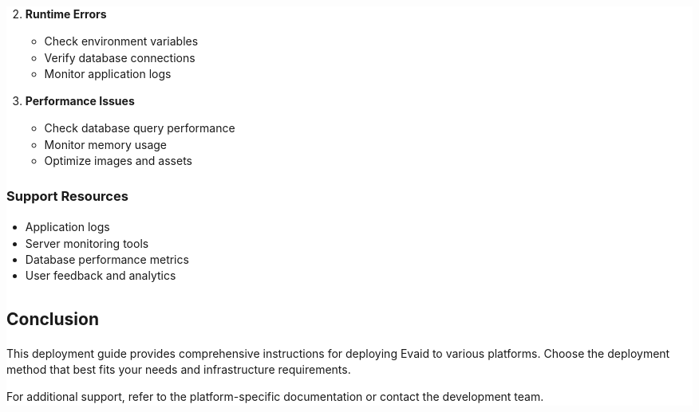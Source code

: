 2. **Runtime Errors**
   - Check environment variables
   - Verify database connections
   - Monitor application logs

3. **Performance Issues**
   - Check database query performance
   - Monitor memory usage
   - Optimize images and assets

### Support Resources
- Application logs
- Server monitoring tools
- Database performance metrics
- User feedback and analytics

## Conclusion

This deployment guide provides comprehensive instructions for deploying Evaid to various platforms. Choose the deployment method that best fits your needs and infrastructure requirements.

For additional support, refer to the platform-specific documentation or contact the development team.
